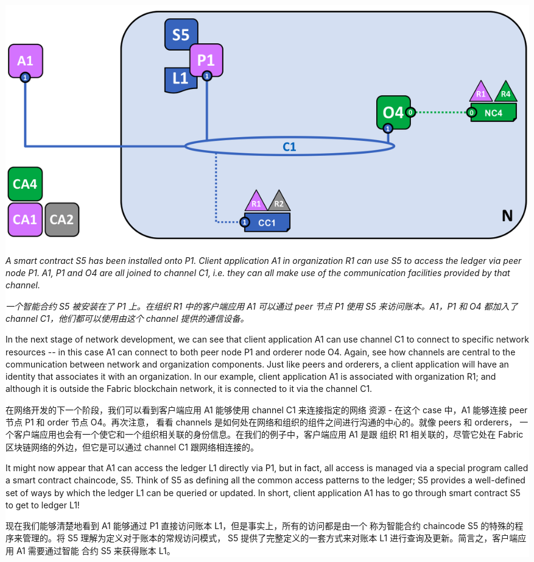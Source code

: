![network.appsmartcontract](./network.diagram.6.png)

*A smart contract S5 has been installed onto P1.  Client application A1 in
organization R1 can use S5 to access the ledger via peer node P1. A1, P1 and
O4 are all joined to channel C1, i.e. they can all make use of the
communication facilities provided by that channel.*

*一个智能合约 S5 被安装在了 P1 上。在组织 R1 中的客户端应用 A1 可以通过 peer 节点 P1 
使用 S5 来访问账本。A1，P1 和 O4 都加入了 channel C1，他们都可以使用由这个 channel 
提供的通信设备。*

In the next stage of network development, we can see that client application A1
can use channel C1 to connect to specific network resources -- in this case A1
can connect to both peer node P1 and orderer node O4. Again, see how channels
are central to the communication between network and organization components.
Just like peers and orderers, a client application will have an identity that
associates it with an organization.  In our example, client application A1 is
associated with organization R1; and although it is outside the Fabric
blockchain network, it is connected to it via the channel C1.

在网络开发的下一个阶段，我们可以看到客户端应用 A1 能够使用 channel C1 来连接指定的网络
资源 - 在这个 case 中，A1 能够连接 peer 节点 P1 和 order 节点 O4。再次注意，
看看 channels 是如何处在网络和组织的组件之间进行沟通的中心的。就像 peers 和 orderers，
一个客户端应用也会有一个使它和一个组织相关联的身份信息。在我们的例子中，客户端应用 A1 是跟
组织 R1 相关联的，尽管它处在 Fabric 区块链网络的外边，但它是可以通过 channel C1 跟网络相连接的。

It might now appear that A1 can access the ledger L1 directly via P1, but in
fact, all access is managed via a special program called a smart contract
chaincode, S5. Think of S5 as defining all the common access patterns to the
ledger; S5 provides a well-defined set of ways by which the ledger L1 can
be queried or updated. In short, client application A1 has to go through smart
contract S5 to get to ledger L1!

现在我们能够清楚地看到 A1 能够通过 P1 直接访问账本 L1，但是事实上，所有的访问都是由一个
称为智能合约 chaincode S5 的特殊的程序来管理的。将 S5 理解为定义对于账本的常规访问模式，
S5 提供了完整定义的一套方式来对账本 L1 进行查询及更新。简言之，客户端应用 A1 需要通过智能
合约 S5 来获得账本 L1。
